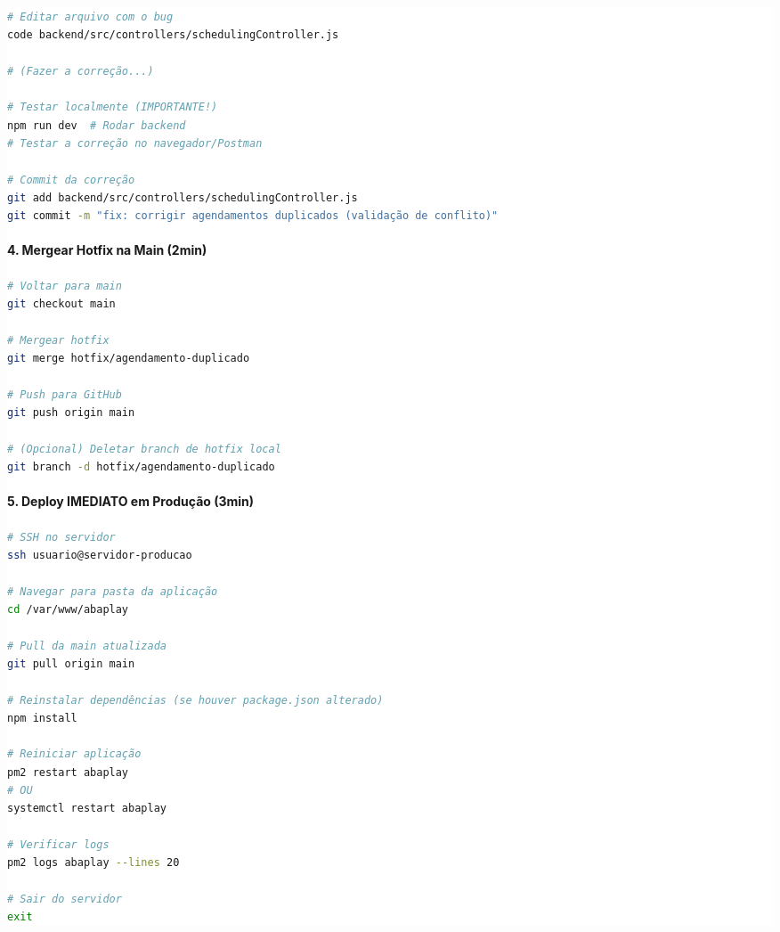 ```bash
# Editar arquivo com o bug
code backend/src/controllers/schedulingController.js

# (Fazer a correção...)

# Testar localmente (IMPORTANTE!)
npm run dev  # Rodar backend
# Testar a correção no navegador/Postman

# Commit da correção
git add backend/src/controllers/schedulingController.js
git commit -m "fix: corrigir agendamentos duplicados (validação de conflito)"
```

#### **4. Mergear Hotfix na Main (2min)**

```bash
# Voltar para main
git checkout main

# Mergear hotfix
git merge hotfix/agendamento-duplicado

# Push para GitHub
git push origin main

# (Opcional) Deletar branch de hotfix local
git branch -d hotfix/agendamento-duplicado
```

#### **5. Deploy IMEDIATO em Produção (3min)**

```bash
# SSH no servidor
ssh usuario@servidor-producao

# Navegar para pasta da aplicação
cd /var/www/abaplay

# Pull da main atualizada
git pull origin main

# Reinstalar dependências (se houver package.json alterado)
npm install

# Reiniciar aplicação
pm2 restart abaplay
# OU
systemctl restart abaplay

# Verificar logs
pm2 logs abaplay --lines 20

# Sair do servidor
exit
```
